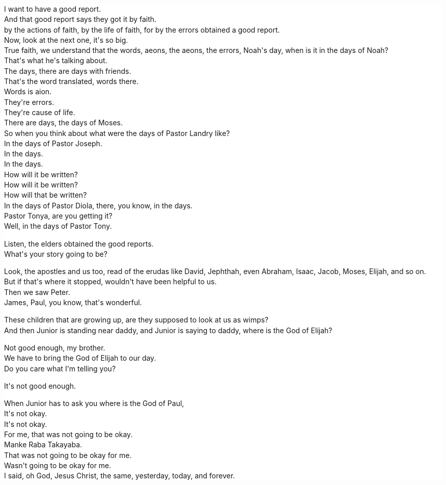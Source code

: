 
  
I want to have a good report.  
And that good report says they got it by faith.  
 by the actions of faith, by the life of faith, for by the errors obtained a good report.  
Now, look at the next one, it's so big.  
True faith, we understand that the words, aeons, the aeons, the errors, Noah's day, when is it in the days of Noah?  
 That's what he's talking about.  
The days, there are days with friends.  
That's the word translated, words there.  
Words is aion.  
They're errors.  
They're cause of life.  
There are days, the days of Moses.  
 So when you think about what were the days of Pastor Landry like?  
In the days of Pastor Joseph.  
In the days.  
In the days.  
How will it be written?  
How will it be written?  
How will that be written?  
 In the days of Pastor Diola, there, you know, in the days.  
Pastor Tonya, are you getting it?  
Well, in the days of Pastor Tony.  


  
Listen, the elders obtained the good reports.  
What's your story going to be?  


  
 Look, the apostles and us too, read of the erudas like David, Jephthah, even Abraham, Isaac, Jacob, Moses, Elijah, and so on.  
But if that's where it stopped, wouldn't have been helpful to us.  
Then we saw Peter.  
 James, Paul, you know, that's wonderful.  


  
These children that are growing up, are they supposed to look at us as wimps?  
And then Junior is standing near daddy, and Junior is saying to daddy, where is the God of Elijah?  


  
 Not good enough, my brother.  
We have to bring the God of Elijah to our day.  
Do you care what I'm telling you?  


  
It's not good enough.  


  
When Junior has to ask you where is the God of Paul,  
 It's not okay.  
It's not okay.  
For me, that was not going to be okay.  
Manke Raba Takayaba.  
That was not going to be okay for me.  
Wasn't going to be okay for me.  
I said, oh God, Jesus Christ, the same, yesterday, today, and forever.  
